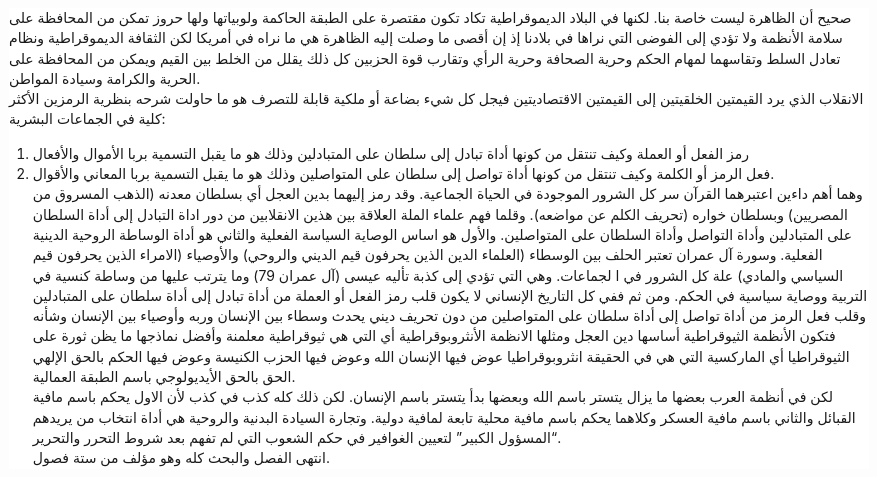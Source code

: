 صحيح أن الظاهرة ليست خاصة بنا. لكنها في البلاد الديموقراطية تكاد تكون مقتصرة على الطبقة الحاكمة ولوبياتها ولها حروز تمكن من المحافظة على سلامة الأنظمة ولا تؤدي إلى الفوضى التي نراها في بلادنا إذ إن أقصى ما وصلت إليه الظاهرة هي ما نراه في أمريكا لكن الثقافة الديموقراطية ونظام تعادل السلط وتقاسهما لمهام الحكم وحرية الصحافة وحرية الرأي وتقارب قوة الحزبين كل ذلك يقلل من الخلط بين القيم ويمكن من المحافظة على الحرية والكرامة وسيادة المواطن.  
الانقلاب الذي يرد القيمتين الخلقيتين إلى القيمتين الاقتصاديتين فيجل كل شيء بضاعة أو ملكية قابلة للتصرف هو ما حاولت شرحه بنظرية الرمزين الأكثر كلية في الجماعات البشرية:  
1. رمز الفعل أو العملة وكيف تنتقل من كونها أداة تبادل إلى سلطان على المتبادلين وذلك هو ما يقبل التسمية بربا الأموال والأفعال  
2. فعل الرمز أو الكلمة وكيف تنتقل من كونها أداة تواصل إلى سلطان على المتواصلين وذلك هو ما يقبل التسمية بربا المعاني والأقوال.  
وهما أهم داءين اعتبرهما القرآن سر كل الشرور الموجودة في الحياة الجماعية. وقد رمز إليهما بدين العجل أي بسلطان معدنه (الذهب المسروق من المصريين) وبسلطان خواره (تحريف الكلم عن مواضعه). وقلما فهم علماء الملة العلاقة بين هذين الانقلابين من دور اداة التبادل إلى أداة السلطان على المتبادلين وأداة التواصل وأداة السلطان على المتواصلين. والأول هو اساس الوصاية السياسة الفعلية والثاني هو أداة الوساطة الروحية الدينية الفعلية. وسورة آل عمران تعتبر الحلف بين الوسطاء (العلماء الدين الذين يحرفون قيم الديني والروحي) والأوصياء (الامراء الذين يحرفون قيم السياسي والمادي) علة كل الشرور في ا لجماعات. وهي التي تؤدي إلى كذبة تأليه عيسى (آل عمران 79) وما يترتب عليها من وساطة كنسية في التربية ووصاية سياسية في الحكم. ومن ثم ففي كل التاريخ الإنساني لا يكون قلب رمز الفعل أو العملة من أداة تبادل إلى أداة سلطان على المتبادلين وقلب فعل الرمز من أداة تواصل إلى أداة سلطان على المتواصلين من دون تحريف ديني يحدث وسطاء بين الإنسان وربه وأوصياء بين الإنسان وشأنه فتكون الأنظمة الثيوقراطية أساسها دين العجل ومثلها الانظمة الأنثروبوقراطية أي التي هي ثيوقراطية معلمنة وأفضل نماذجها ما يظن ثورة على الثيوقراطيا أي الماركسية التي هي في الحقيقة انثروبوقراطيا عوض فيها الإنسان الله وعوض فيها الحزب الكنيسة وعوض فيها الحكم بالحق الإلهي الحق بالحق الأيديولوجي باسم الطبقة العمالية.  
لكن في أنظمة العرب بعضها ما يزال يتستر باسم الله وبعضها بدأ يتستر باسم الإنسان. لكن ذلك كله كذب في كذب لأن الاول يحكم باسم مافية القبائل والثاني باسم مافية العسكر وكلاهما يحكم باسم مافية محلية تابعة لمافية دولية. وتجارة السيادة البدنية والروحية هي أداة انتخاب من يريدهم “المسؤول الكبير” لتعيين الغوافير في حكم الشعوب التي لم تفهم بعد شروط التحرر والتحرير.  
انتهى الفصل والبحث كله وهو مؤلف من ستة فصول.

###
